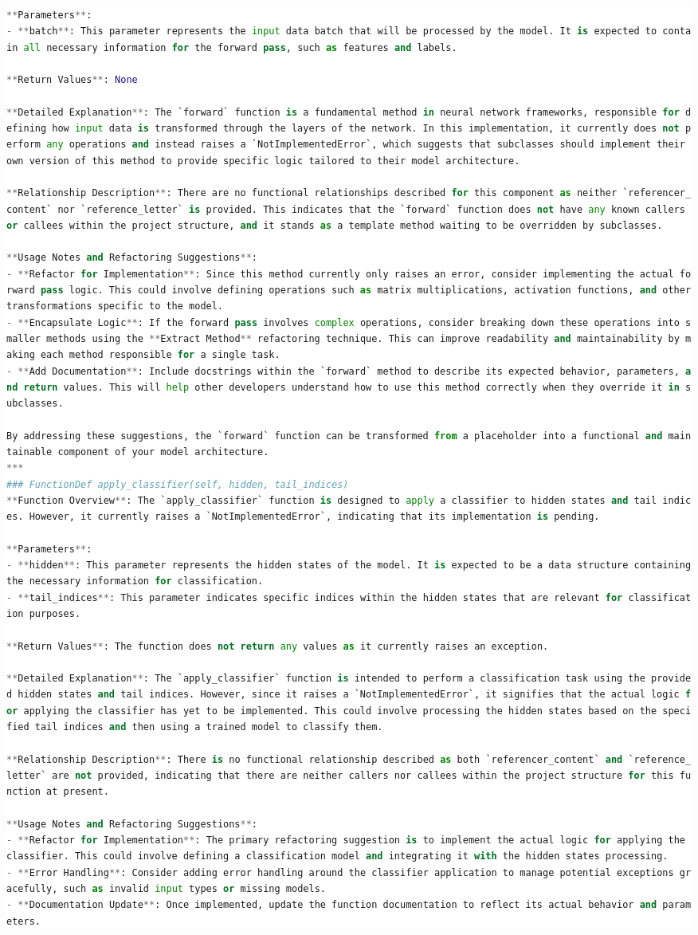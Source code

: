   ```python
**Parameters**:
- **batch**: This parameter represents the input data batch that will be processed by the model. It is expected to contain all necessary information for the forward pass, such as features and labels.

**Return Values**: None

**Detailed Explanation**: The `forward` function is a fundamental method in neural network frameworks, responsible for defining how input data is transformed through the layers of the network. In this implementation, it currently does not perform any operations and instead raises a `NotImplementedError`, which suggests that subclasses should implement their own version of this method to provide specific logic tailored to their model architecture.

**Relationship Description**: There are no functional relationships described for this component as neither `referencer_content` nor `reference_letter` is provided. This indicates that the `forward` function does not have any known callers or callees within the project structure, and it stands as a template method waiting to be overridden by subclasses.

**Usage Notes and Refactoring Suggestions**: 
- **Refactor for Implementation**: Since this method currently only raises an error, consider implementing the actual forward pass logic. This could involve defining operations such as matrix multiplications, activation functions, and other transformations specific to the model.
- **Encapsulate Logic**: If the forward pass involves complex operations, consider breaking down these operations into smaller methods using the **Extract Method** refactoring technique. This can improve readability and maintainability by making each method responsible for a single task.
- **Add Documentation**: Include docstrings within the `forward` method to describe its expected behavior, parameters, and return values. This will help other developers understand how to use this method correctly when they override it in subclasses.

By addressing these suggestions, the `forward` function can be transformed from a placeholder into a functional and maintainable component of your model architecture.
***
### FunctionDef apply_classifier(self, hidden, tail_indices)
**Function Overview**: The `apply_classifier` function is designed to apply a classifier to hidden states and tail indices. However, it currently raises a `NotImplementedError`, indicating that its implementation is pending.

**Parameters**:
- **hidden**: This parameter represents the hidden states of the model. It is expected to be a data structure containing the necessary information for classification.
- **tail_indices**: This parameter indicates specific indices within the hidden states that are relevant for classification purposes.

**Return Values**: The function does not return any values as it currently raises an exception.

**Detailed Explanation**: The `apply_classifier` function is intended to perform a classification task using the provided hidden states and tail indices. However, since it raises a `NotImplementedError`, it signifies that the actual logic for applying the classifier has yet to be implemented. This could involve processing the hidden states based on the specified tail indices and then using a trained model to classify them.

**Relationship Description**: There is no functional relationship described as both `referencer_content` and `reference_letter` are not provided, indicating that there are neither callers nor callees within the project structure for this function at present.

**Usage Notes and Refactoring Suggestions**: 
- **Refactor for Implementation**: The primary refactoring suggestion is to implement the actual logic for applying the classifier. This could involve defining a classification model and integrating it with the hidden states processing.
- **Error Handling**: Consider adding error handling around the classifier application to manage potential exceptions gracefully, such as invalid input types or missing models.
- **Documentation Update**: Once implemented, update the function documentation to reflect its actual behavior and parameters.

  ```